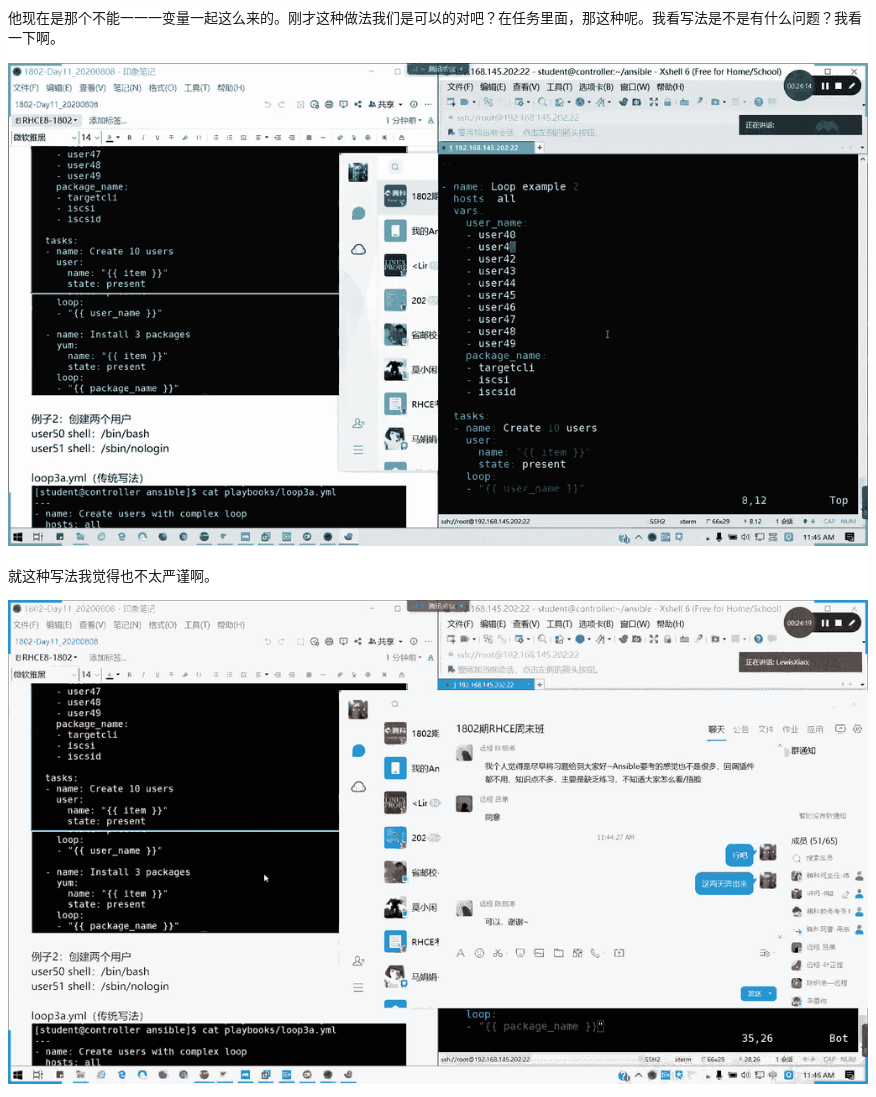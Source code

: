 他现在是那个不能一一一变量一起这么来的。刚才这种做法我们是可以的对吧？在任务里面，那这种呢。我看写法是不是有什么问题？我看一下啊。



![](img/138795d9f4cb593553319109342570a8_75.png)

就这种写法我觉得也不太严谨啊。

![](img/138795d9f4cb593553319109342570a8_77.png)
